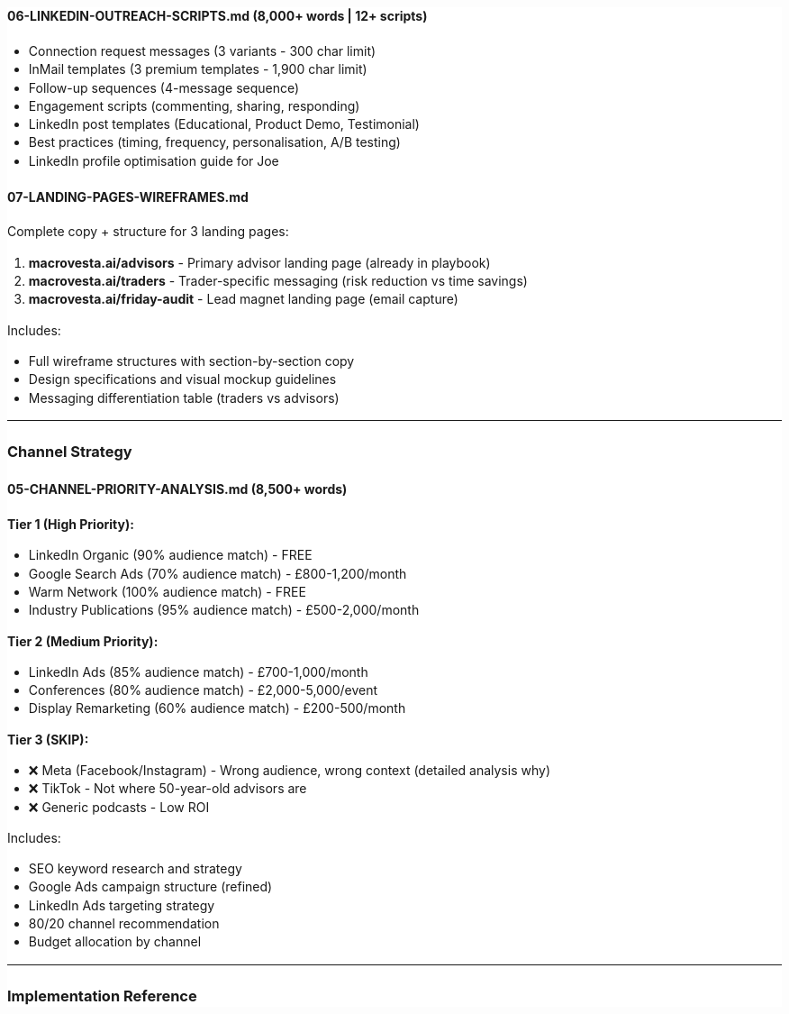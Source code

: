 #### **06-LINKEDIN-OUTREACH-SCRIPTS.md** (8,000+ words | 12+ scripts)
- Connection request messages (3 variants - 300 char limit)
- InMail templates (3 premium templates - 1,900 char limit)
- Follow-up sequences (4-message sequence)
- Engagement scripts (commenting, sharing, responding)
- LinkedIn post templates (Educational, Product Demo, Testimonial)
- Best practices (timing, frequency, personalisation, A/B testing)
- LinkedIn profile optimisation guide for Joe

#### **07-LANDING-PAGES-WIREFRAMES.md**
Complete copy + structure for 3 landing pages:
1. **macrovesta.ai/advisors** - Primary advisor landing page (already in playbook)
2. **macrovesta.ai/traders** - Trader-specific messaging (risk reduction vs time savings)
3. **macrovesta.ai/friday-audit** - Lead magnet landing page (email capture)

Includes:
- Full wireframe structures with section-by-section copy
- Design specifications and visual mockup guidelines
- Messaging differentiation table (traders vs advisors)

---

### Channel Strategy

#### **05-CHANNEL-PRIORITY-ANALYSIS.md** (8,500+ words)
**Tier 1 (High Priority):**
- LinkedIn Organic (90% audience match) - FREE
- Google Search Ads (70% audience match) - £800-1,200/month
- Warm Network (100% audience match) - FREE
- Industry Publications (95% audience match) - £500-2,000/month

**Tier 2 (Medium Priority):**
- LinkedIn Ads (85% audience match) - £700-1,000/month
- Conferences (80% audience match) - £2,000-5,000/event
- Display Remarketing (60% audience match) - £200-500/month

**Tier 3 (SKIP):**
- ❌ Meta (Facebook/Instagram) - Wrong audience, wrong context (detailed analysis why)
- ❌ TikTok - Not where 50-year-old advisors are
- ❌ Generic podcasts - Low ROI

Includes:
- SEO keyword research and strategy
- Google Ads campaign structure (refined)
- LinkedIn Ads targeting strategy
- 80/20 channel recommendation
- Budget allocation by channel

---

### Implementation Reference
